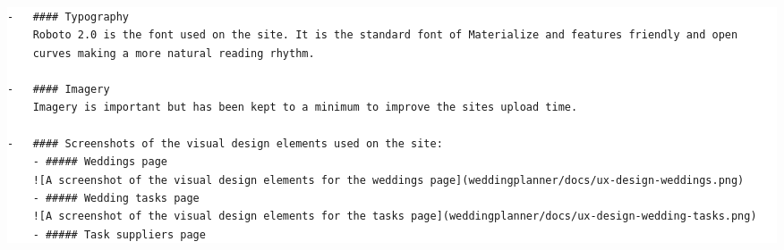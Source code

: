     -   #### Typography
        Roboto 2.0 is the font used on the site. It is the standard font of Materialize and features friendly and open
        curves making a more natural reading rhythm.

    -   #### Imagery
        Imagery is important but has been kept to a minimum to improve the sites upload time.

    -   #### Screenshots of the visual design elements used on the site:
        - ##### Weddings page
        ![A screenshot of the visual design elements for the weddings page](weddingplanner/docs/ux-design-weddings.png)
        - ##### Wedding tasks page
        ![A screenshot of the visual design elements for the tasks page](weddingplanner/docs/ux-design-wedding-tasks.png)
        - ##### Task suppliers page